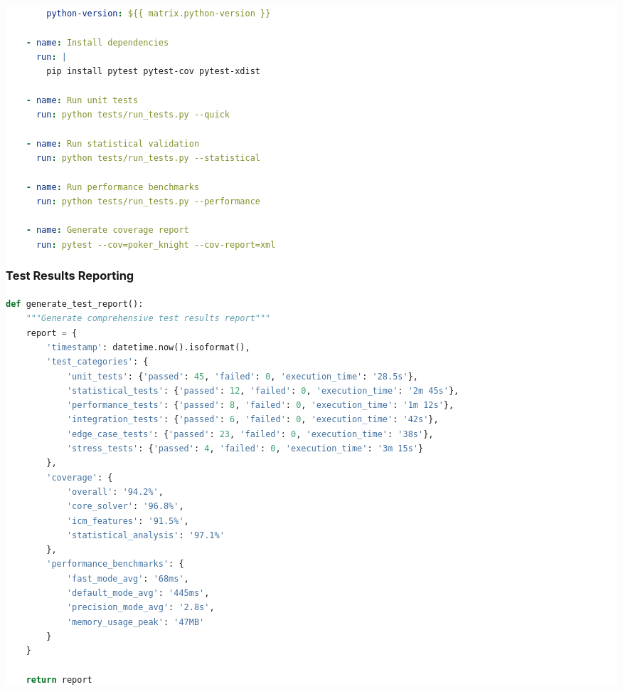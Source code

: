 ```yaml
        python-version: ${{ matrix.python-version }}
    
    - name: Install dependencies
      run: |
        pip install pytest pytest-cov pytest-xdist
    
    - name: Run unit tests
      run: python tests/run_tests.py --quick
    
    - name: Run statistical validation
      run: python tests/run_tests.py --statistical
    
    - name: Run performance benchmarks
      run: python tests/run_tests.py --performance
    
    - name: Generate coverage report
      run: pytest --cov=poker_knight --cov-report=xml
```

### Test Results Reporting

```python
def generate_test_report():
    """Generate comprehensive test results report"""
    report = {
        'timestamp': datetime.now().isoformat(),
        'test_categories': {
            'unit_tests': {'passed': 45, 'failed': 0, 'execution_time': '28.5s'},
            'statistical_tests': {'passed': 12, 'failed': 0, 'execution_time': '2m 45s'},
            'performance_tests': {'passed': 8, 'failed': 0, 'execution_time': '1m 12s'},
            'integration_tests': {'passed': 6, 'failed': 0, 'execution_time': '42s'},
            'edge_case_tests': {'passed': 23, 'failed': 0, 'execution_time': '38s'},
            'stress_tests': {'passed': 4, 'failed': 0, 'execution_time': '3m 15s'}
        },
        'coverage': {
            'overall': '94.2%',
            'core_solver': '96.8%',
            'icm_features': '91.5%',
            'statistical_analysis': '97.1%'
        },
        'performance_benchmarks': {
            'fast_mode_avg': '68ms',
            'default_mode_avg': '445ms',
            'precision_mode_avg': '2.8s',
            'memory_usage_peak': '47MB'
        }
    }
    
    return report
```
